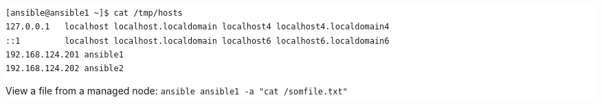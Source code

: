 ```bash
[ansible@ansible1 ~]$ cat /tmp/hosts
127.0.0.1   localhost localhost.localdomain localhost4 localhost4.localdomain4
::1         localhost localhost.localdomain localhost6 localhost6.localdomain6
192.168.124.201 ansible1
192.168.124.202 ansible2
```

View a file from a managed node:
`ansible ansible1 -a "cat /somfile.txt"`